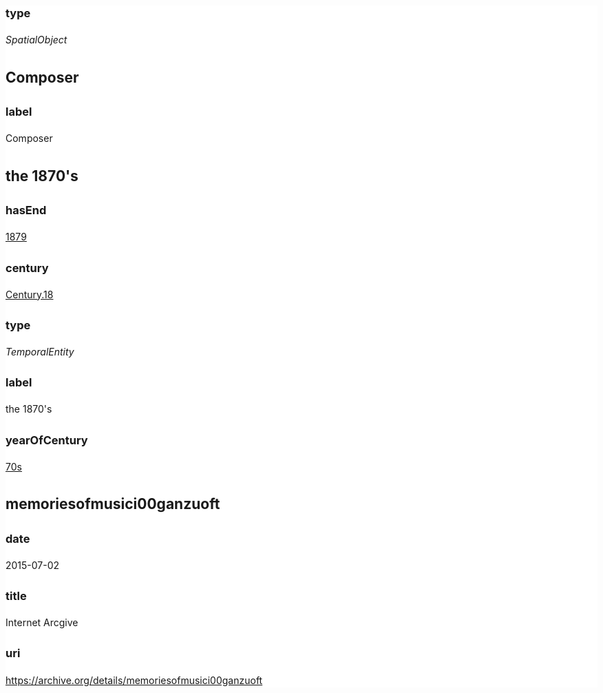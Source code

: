 ### type


*SpatialObject*

## Composer

### label


Composer

## the 1870's

### hasEnd


[1879](#1879)

### century


[Century.18](#Century.18)

### type


*TemporalEntity*

### label


the 1870's

### yearOfCentury


[70s](#70s)

## memoriesofmusici00ganzuoft

### date


2015-07-02

### title


Internet Arcgive

### uri


https://archive.org/details/memoriesofmusici00ganzuoft

